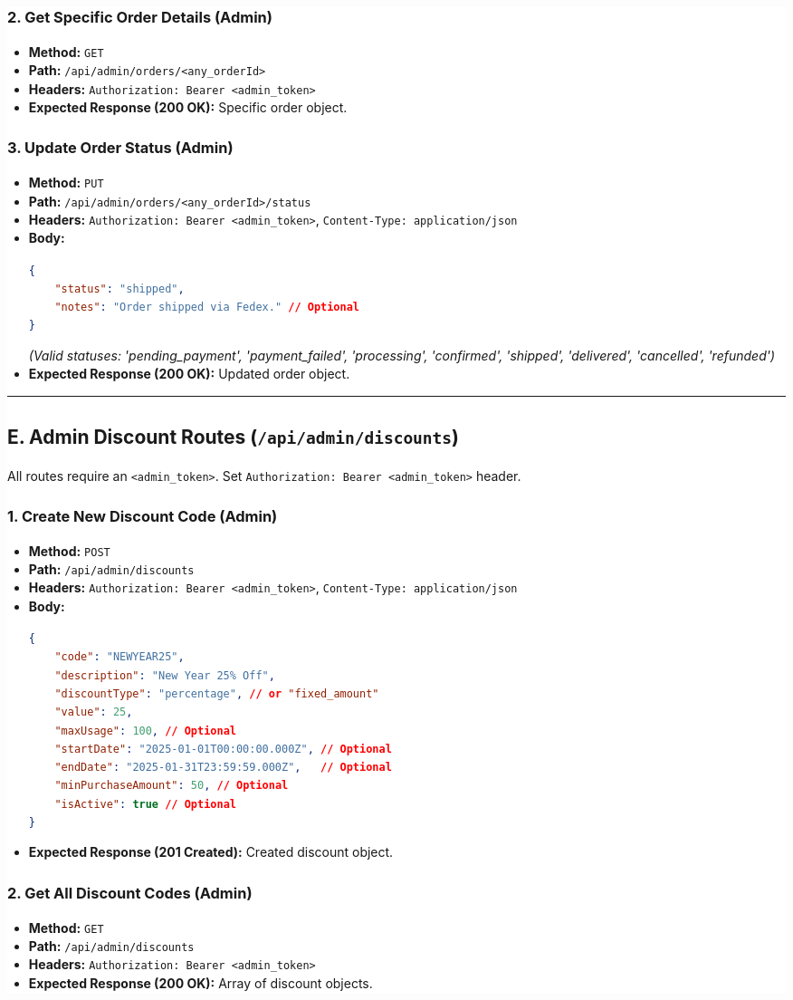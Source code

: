 ### 2. Get Specific Order Details (Admin)
*   **Method:** `GET`
*   **Path:** `/api/admin/orders/<any_orderId>`
*   **Headers:** `Authorization: Bearer <admin_token>`
*   **Expected Response (200 OK):** Specific order object.

### 3. Update Order Status (Admin)
*   **Method:** `PUT`
*   **Path:** `/api/admin/orders/<any_orderId>/status`
*   **Headers:** `Authorization: Bearer <admin_token>`, `Content-Type: application/json`
*   **Body:**
    ```json
    {
        "status": "shipped",
        "notes": "Order shipped via Fedex." // Optional
    }
    ```
    *(Valid statuses: 'pending_payment', 'payment_failed', 'processing', 'confirmed', 'shipped', 'delivered', 'cancelled', 'refunded')*
*   **Expected Response (200 OK):** Updated order object.

---

## E. Admin Discount Routes (`/api/admin/discounts`)

All routes require an `<admin_token>`. Set `Authorization: Bearer <admin_token>` header.

### 1. Create New Discount Code (Admin)
*   **Method:** `POST`
*   **Path:** `/api/admin/discounts`
*   **Headers:** `Authorization: Bearer <admin_token>`, `Content-Type: application/json`
*   **Body:**
    ```json
    {
        "code": "NEWYEAR25",
        "description": "New Year 25% Off",
        "discountType": "percentage", // or "fixed_amount"
        "value": 25,
        "maxUsage": 100, // Optional
        "startDate": "2025-01-01T00:00:00.000Z", // Optional
        "endDate": "2025-01-31T23:59:59.000Z",   // Optional
        "minPurchaseAmount": 50, // Optional
        "isActive": true // Optional
    }
    ```
*   **Expected Response (201 Created):** Created discount object.

### 2. Get All Discount Codes (Admin)
*   **Method:** `GET`
*   **Path:** `/api/admin/discounts`
*   **Headers:** `Authorization: Bearer <admin_token>`
*   **Expected Response (200 OK):** Array of discount objects.
